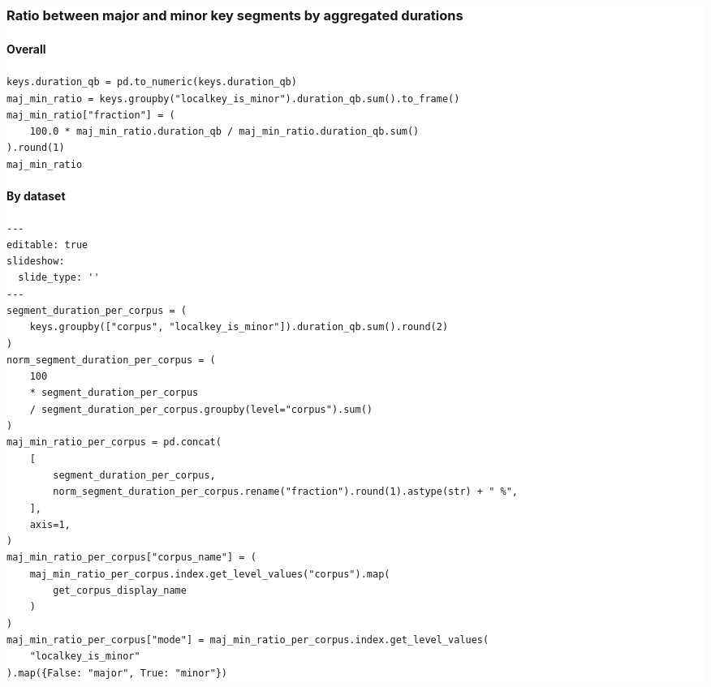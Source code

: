 ### Ratio between major and minor key segments by aggregated durations
#### Overall

```{code-cell} ipython3
keys.duration_qb = pd.to_numeric(keys.duration_qb)
maj_min_ratio = keys.groupby("localkey_is_minor").duration_qb.sum().to_frame()
maj_min_ratio["fraction"] = (
    100.0 * maj_min_ratio.duration_qb / maj_min_ratio.duration_qb.sum()
).round(1)
maj_min_ratio
```

#### By dataset

```{code-cell} ipython3
---
editable: true
slideshow:
  slide_type: ''
---
segment_duration_per_corpus = (
    keys.groupby(["corpus", "localkey_is_minor"]).duration_qb.sum().round(2)
)
norm_segment_duration_per_corpus = (
    100
    * segment_duration_per_corpus
    / segment_duration_per_corpus.groupby(level="corpus").sum()
)
maj_min_ratio_per_corpus = pd.concat(
    [
        segment_duration_per_corpus,
        norm_segment_duration_per_corpus.rename("fraction").round(1).astype(str) + " %",
    ],
    axis=1,
)
maj_min_ratio_per_corpus["corpus_name"] = (
    maj_min_ratio_per_corpus.index.get_level_values("corpus").map(
        get_corpus_display_name
    )
)
maj_min_ratio_per_corpus["mode"] = maj_min_ratio_per_corpus.index.get_level_values(
    "localkey_is_minor"
).map({False: "major", True: "minor"})
```
